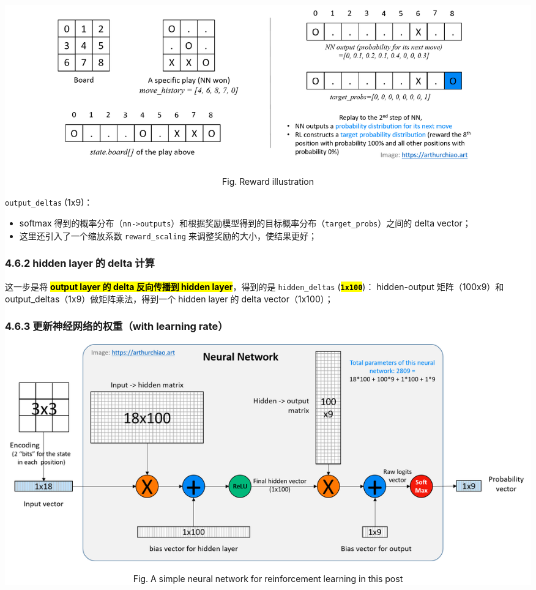 <p align="center"><img src="/assets/img/reinforcement-learning-400-lines-of-code/reward-illustration.png" width="80%" height="80%"></p>
<p align="center">Fig. Reward illustration</p>

`output_deltas` (1x9)：

* softmax 得到的概率分布（`nn->outputs`）和根据奖励模型得到的目标概率分布（`target_probs`）之间的 delta vector；
* 这里还引入了一个缩放系数 `reward_scaling` 来调整奖励的大小，使结果更好；

### 4.6.2 hidden layer 的 delta 计算

这一步是将 **<mark>output layer 的 delta 反向传播到 hidden layer</mark>**，得到的是 `hidden_deltas` (**<mark><code>1x100</code></mark>**)：
hidden-output 矩阵（100x9）和 output_deltas（1x9）做矩阵乘法，得到一个 hidden layer 的 delta vector（1x100）；

### 4.6.3 更新神经网络的权重（with learning rate）

<p align="center"><img src="/assets/img/reinforcement-learning-400-lines-of-code/e2e-neural-network.png" width="100%" height="100%"></p>
<p align="center">Fig. A simple neural network for reinforcement learning in this post</p>
